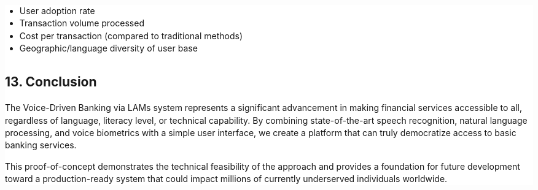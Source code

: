 - User adoption rate
- Transaction volume processed
- Cost per transaction (compared to traditional methods)
- Geographic/language diversity of user base

## 13. Conclusion

The Voice-Driven Banking via LAMs system represents a significant advancement in making financial services accessible to all, regardless of language, literacy level, or technical capability. By combining state-of-the-art speech recognition, natural language processing, and voice biometrics with a simple user interface, we create a platform that can truly democratize access to basic banking services.

This proof-of-concept demonstrates the technical feasibility of the approach and provides a foundation for future development toward a production-ready system that could impact millions of currently underserved individuals worldwide.
